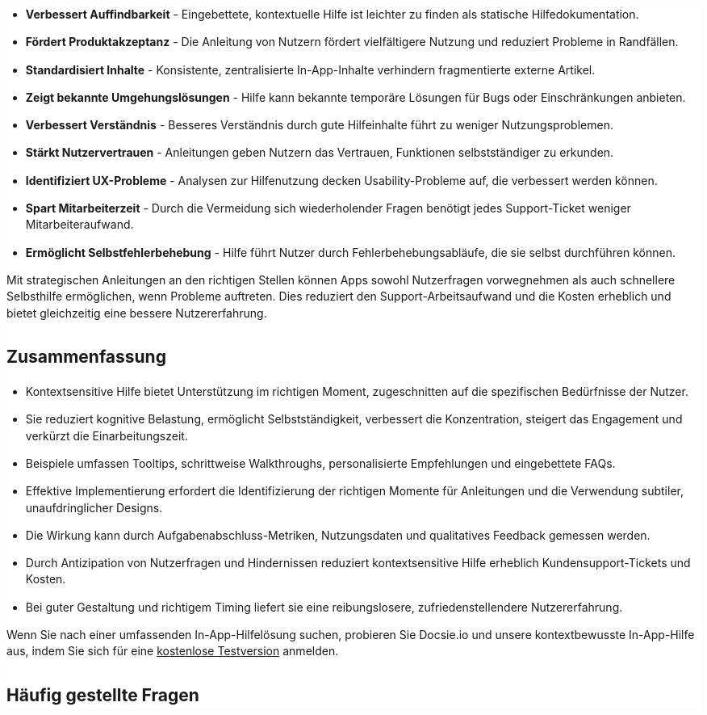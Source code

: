 * **Verbessert Auffindbarkeit** - Eingebettete, kontextuelle Hilfe ist leichter zu finden als statische Hilfedokumentation.

* **Fördert Produktakzeptanz** - Die Anleitung von Nutzern fördert vielfältigere Nutzung und reduziert Probleme in Randfällen.

* **Standardisiert Inhalte** - Konsistente, zentralisierte In-App-Inhalte verhindern fragmentierte externe Artikel.

* **Zeigt bekannte Umgehungslösungen** - Hilfe kann bekannte temporäre Lösungen für Bugs oder Einschränkungen anbieten.

* **Verbessert Verständnis** - Besseres Verständnis durch gute Hilfeinhalte führt zu weniger Nutzungsproblemen.

* **Stärkt Nutzervertrauen** - Anleitungen geben Nutzern das Vertrauen, Funktionen selbstständiger zu erkunden.

* **Identifiziert UX-Probleme** - Analysen zur Hilfenutzung decken Usability-Probleme auf, die verbessert werden können.

* **Spart Mitarbeiterzeit** - Durch die Vermeidung sich wiederholender Fragen benötigt jedes Support-Ticket weniger Mitarbeiteraufwand.

* **Ermöglicht Selbstfehlerbehebung** - Hilfe führt Nutzer durch Fehlerbehebungsabläufe, die sie selbst durchführen können.

Mit strategischen Anleitungen an den richtigen Stellen können Apps sowohl Nutzerfragen vorwegnehmen als auch schnellere Selbsthilfe ermöglichen, wenn Probleme auftreten. Dies reduziert den Support-Arbeitsaufwand und die Kosten erheblich und bietet gleichzeitig eine bessere Nutzererfahrung.

## Zusammenfassung

* Kontextsensitive Hilfe bietet Unterstützung im richtigen Moment, zugeschnitten auf die spezifischen Bedürfnisse der Nutzer.

* Sie reduziert kognitive Belastung, ermöglicht Selbstständigkeit, verbessert die Konzentration, steigert das Engagement und verkürzt die Einarbeitungszeit.

* Beispiele umfassen Tooltips, schrittweise Walkthroughs, personalisierte Empfehlungen und eingebettete FAQs.

* Effektive Implementierung erfordert die Identifizierung der richtigen Momente für Anleitungen und die Verwendung subtiler, unaufdringlicher Designs.

* Die Wirkung kann durch Aufgabenabschluss-Metriken, Nutzungsdaten und qualitatives Feedback gemessen werden.

* Durch Antizipation von Nutzerfragen und Hindernissen reduziert kontextsensitive Hilfe erheblich Kundensupport-Tickets und Kosten.

* Bei guter Gestaltung und richtigem Timing liefert sie eine reibungslosere, zufriedenstellendere Nutzererfahrung.

Wenn Sie nach einer umfassenden In-App-Hilfelösung suchen, probieren Sie Docsie.io und unsere kontextbewusste In-App-Hilfe aus, indem Sie sich für eine [kostenlose Testversion](https://www.docsie.io/) anmelden.

## Häufig gestellte Fragen
